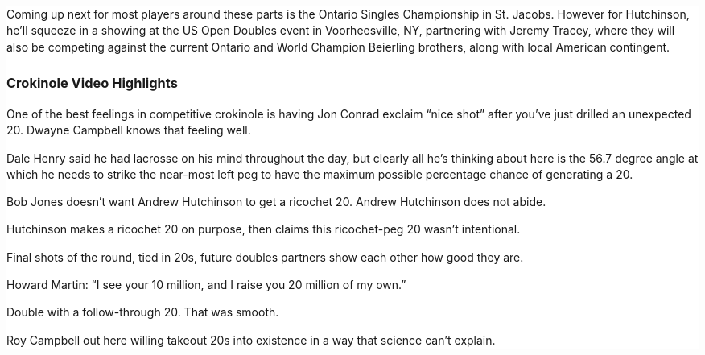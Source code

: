 Coming up next for most players around these parts is the Ontario Singles Championship in St. Jacobs. However for Hutchinson, he’ll squeeze in a showing at the US Open Doubles event in Voorheesville, NY, partnering with Jeremy Tracey, where they will also be competing against the current Ontario and World Champion Beierling brothers, along with local American contingent.

### Crokinole Video Highlights

One of the best feelings in competitive crokinole is having Jon Conrad exclaim “nice shot” after you’ve just drilled an unexpected 20. Dwayne Campbell knows that feeling well.

<iframe width="560" height="315" allowfullscreen src="https://www.blogger.com/video.g?token=AD6v5dyZ1pJYUqEQrkK7iMoyF924UNqK5e57XpdnZ1jHYFgvyO1DZKpRLRQgImTNjbSD4luZAZDg6RG7OBYARSIIBEDgPNk-escO1TCRMc7ndXJIy6yW1UW9OvYDTZfh_jJIt4WglD4"></iframe>

Dale Henry said he had lacrosse on his mind throughout the day, but clearly all he’s thinking about here is the 56.7 degree angle at which he needs to strike the near-most left peg to have the maximum possible percentage chance of generating a 20.

<iframe width="560" height="315" allowfullscreen src="https://www.blogger.com/video.g?token=AD6v5dymMIX13IncgaUdfgEgz6rFNXh5jrqQenuZwQz5rFsJDKtFuGdSwKdAFAN0WDRt6TM8CDNuCDjgoRPtqWDgDlwNxOkHzI1eURsMmhsJ1sL6pXD8qPQedIJ-qyLJHi9D-V1GXw"></iframe>

Bob Jones doesn’t want Andrew Hutchinson to get a ricochet 20. Andrew Hutchinson does not abide.

<iframe width="560" height="315" allowfullscreen src="https://www.blogger.com/video.g?token=AD6v5dxXNRT29BYIBWL290Fsf-omdTz1ACUlsQXDsbdBZ4safCZN6oq6vFf-2kGe00izYNbZvhMbqs38rnOJEGRsWfTqqcqlhy_f-Jy1NMixNssXpBJa1i667F2sepYaSHGEWpFeHig"></iframe>

Hutchinson makes a ricochet 20 on purpose, then claims this ricochet-peg 20 wasn’t intentional.

<iframe width="560" height="315" allowfullscreen src="https://www.blogger.com/video.g?token=AD6v5dxUqNG7bZXkTWDqpSMGwraXZMa1Tc4jWA7mBm4DGbYQEQQvGho3MOujTst-EclZrBjiZYX3mSmtU7PidysyvmsS0gBKw51BDG1rXBGsgxC7GpQWiuV3xchNEeTJETifK_R4NOE"></iframe>

Final shots of the round, tied in 20s, future doubles partners show each other how good they are.

<iframe width="560" height="315" allowfullscreen src="https://www.blogger.com/video.g?token=AD6v5dzWLN2ZrgsvPm0vveU-CNTaomo2RuxN-JF9ibgBRBDJA-48Dm1TxDvWSS9GguGUuz_uj8BSWJL0Iu9vWmhcKK9lPZDNyXAKzUmFt3SmCyklVPyoJfNhfoxLC0tvmu6YAITcAdk"></iframe>

Howard Martin: “I see your 10 million, and I raise you 20 million of my own.”

<iframe width="560" height="315" allowfullscreen src="https://www.blogger.com/video.g?token=AD6v5dxsoUqr_TB1Ze9PBIJzCuJDVYiEiL61ogti4Up1jipKYb4r59uHk1U6UQ7alzSQAPKas7J2eri76QdDaMSsBXfBYHJbc98eLMdHRbG2wmaYozt1Fa6bjO3PpHw3neUc_-94MQ"></iframe>

Double with a follow-through 20. That was smooth.

<iframe width="560" height="315" allowfullscreen src="https://www.blogger.com/video.g?token=AD6v5dzRCKKXipS87cztFS_SxBq42fJNbXBZUm68F1dFKsnM-N9CnatrhhKIkuUMXvU7SThlE_OM42b_u-ANQioUDZwhXhb_HVNVgbziOM_D-mmv7UeYovLlRBW4xRKQcNiTVNhz6Nw"></iframe>

Roy Campbell out here willing takeout 20s into existence in a way that science can’t explain.

<iframe width="560" height="315" allowfullscreen src="https://www.blogger.com/video.g?token=AD6v5dzC9jjjVI9Q0_IjpfFI9A4Vv_t0zujZAAbbSiWw-qf657MwpiRWBJxpim7HylbrQCcwv33gmCAWHJTkt_wbEPlZ5wUdXKdUT8KZMWBBKWT0SuUpB0sj8G3EdDEFDtGNJO5YTqc"></iframe>
